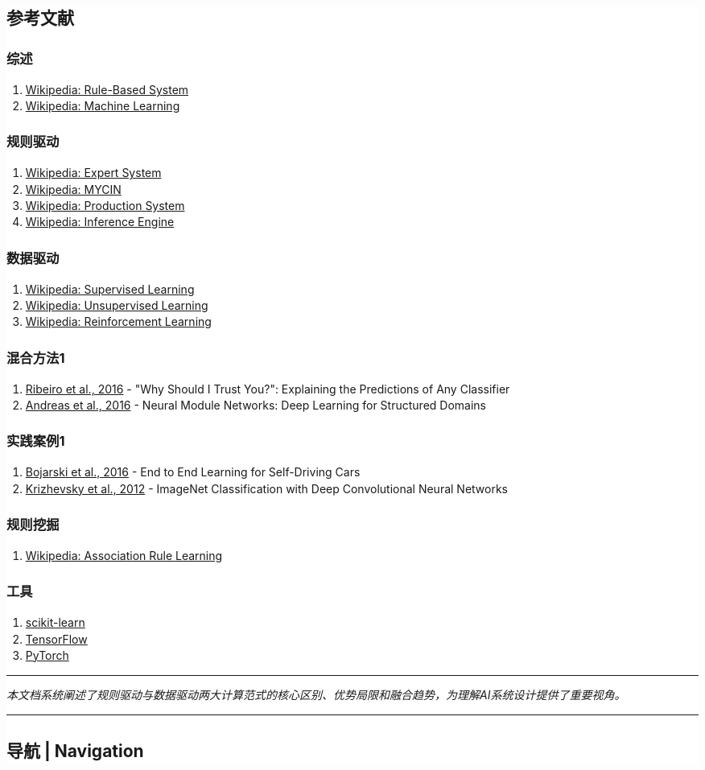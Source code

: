 
## 参考文献

### 综述

1. [Wikipedia: Rule-Based System](https://en.wikipedia.org/wiki/Rule-based_system)
2. [Wikipedia: Machine Learning](https://en.wikipedia.org/wiki/Machine_learning)

### 规则驱动

1. [Wikipedia: Expert System](https://en.wikipedia.org/wiki/Expert_system)
2. [Wikipedia: MYCIN](https://en.wikipedia.org/wiki/MYCIN)
3. [Wikipedia: Production System](https://en.wikipedia.org/wiki/Production_system_(computer_science))
4. [Wikipedia: Inference Engine](https://en.wikipedia.org/wiki/Inference_engine)

### 数据驱动

1. [Wikipedia: Supervised Learning](https://en.wikipedia.org/wiki/Supervised_learning)
2. [Wikipedia: Unsupervised Learning](https://en.wikipedia.org/wiki/Unsupervised_learning)
3. [Wikipedia: Reinforcement Learning](https://en.wikipedia.org/wiki/Reinforcement_learning)

### 混合方法1

1. [Ribeiro et al., 2016](https://arxiv.org/abs/1602.04938) - "Why Should I Trust You?": Explaining the Predictions of Any Classifier
2. [Andreas et al., 2016](https://arxiv.org/abs/1511.02799) - Neural Module Networks: Deep Learning for Structured Domains

### 实践案例1

1. [Bojarski et al., 2016](https://arxiv.org/abs/1604.07316) - End to End Learning for Self-Driving Cars
2. [Krizhevsky et al., 2012](https://papers.nips.cc/paper/2012/hash/c399862d3b9d6b76c8436e924a68c45b-Abstract.html) - ImageNet Classification with Deep Convolutional Neural Networks

### 规则挖掘

1. [Wikipedia: Association Rule Learning](https://en.wikipedia.org/wiki/Association_rule_learning)

### 工具

1. [scikit-learn](https://scikit-learn.org/)
2. [TensorFlow](https://www.tensorflow.org/)
3. [PyTorch](https://pytorch.org/)

---

_本文档系统阐述了规则驱动与数据驱动两大计算范式的核心区别、优势局限和融合趋势，为理解AI系统设计提供了重要视角。_

---

## 导航 | Navigation
